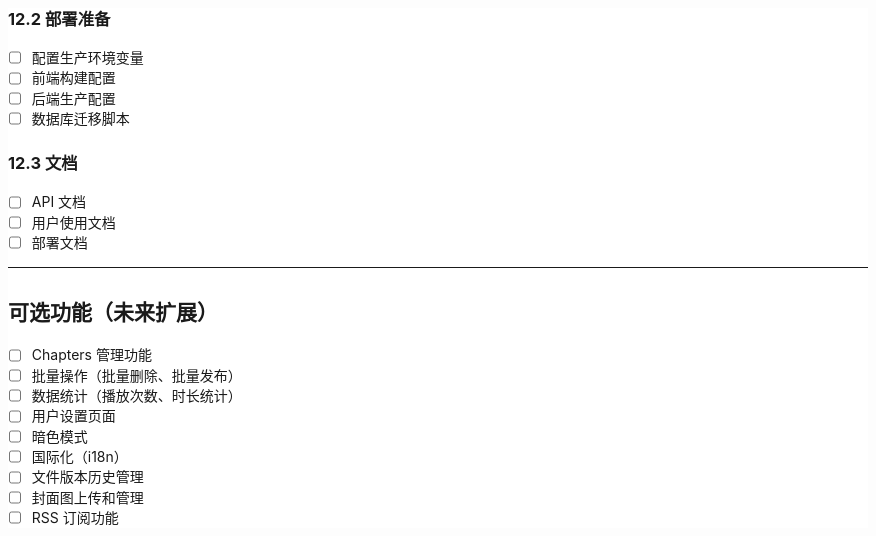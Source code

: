 ### 12.2 部署准备
- [ ] 配置生产环境变量
- [ ] 前端构建配置
- [ ] 后端生产配置
- [ ] 数据库迁移脚本

### 12.3 文档
- [ ] API 文档
- [ ] 用户使用文档
- [ ] 部署文档

---

## 可选功能（未来扩展）

- [ ] Chapters 管理功能
- [ ] 批量操作（批量删除、批量发布）
- [ ] 数据统计（播放次数、时长统计）
- [ ] 用户设置页面
- [ ] 暗色模式
- [ ] 国际化（i18n）
- [ ] 文件版本历史管理
- [ ] 封面图上传和管理
- [ ] RSS 订阅功能
